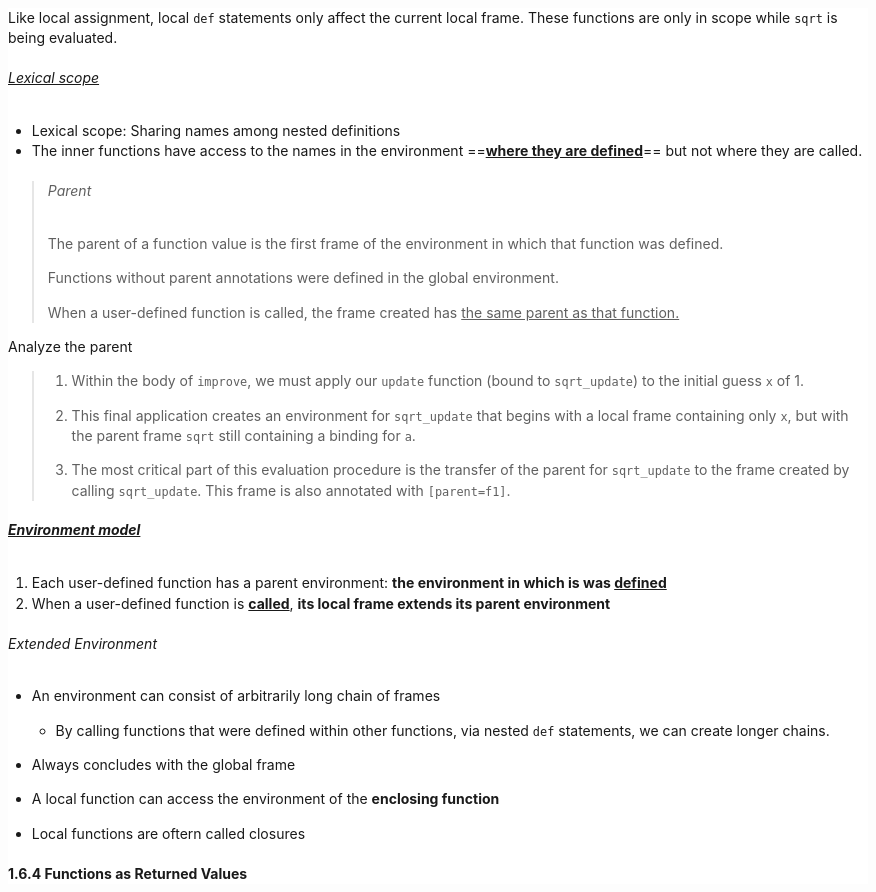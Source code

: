 Like local assignment, local `def` statements only affect the current local frame. These functions are only in scope while `sqrt` is being evaluated.

###### <u>Lexical scope</u> 

* Lexical scope: Sharing names among nested definitions
* The inner functions have access to the names in the environment ==**<u>where they are defined</u>**== but not where they are called.



> ###### Parent
>
> The parent of a function value is the first frame of the environment in which that function was defined.
>
> Functions without parent annotations were defined in the global environment.
>
> When a user-defined function is called, the frame created has <u>the same parent as that function.</u>



Analyze the parent

> 1. Within the body of `improve`, we must apply our `update` function (bound to `sqrt_update`) to the initial guess `x` of 1. 
>
> 2. This final application creates an environment for `sqrt_update` that begins with a local frame containing only `x`, but with the parent frame `sqrt` still containing a binding for `a`.
>
> 3. The most critical part of this evaluation procedure is the transfer of the parent for `sqrt_update` to the frame created by calling `sqrt_update`. This frame is also annotated with `[parent=f1]`.



###### **<u>Environment model</u>**

1. Each user-defined function has a parent environment: **the environment in which is was <u>defined</u>**
2. When a user-defined function is **<u>called</u>**, **its local frame extends its parent environment**



###### Extended Environment

* An environment can consist of arbitrarily long chain of frames
  *  By calling functions that were defined within other functions, via nested `def` statements, we can create longer chains. 

* Always concludes with the global frame
* A local function can access the environment of the **enclosing function**
* Local functions are oftern called closures



#### 1.6.4 Functions as Returned Values
